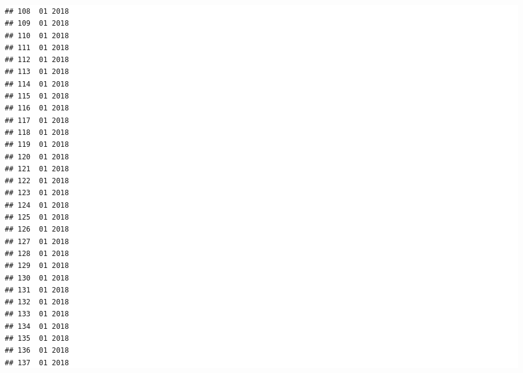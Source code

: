     ## 108  01 2018
    ## 109  01 2018
    ## 110  01 2018
    ## 111  01 2018
    ## 112  01 2018
    ## 113  01 2018
    ## 114  01 2018
    ## 115  01 2018
    ## 116  01 2018
    ## 117  01 2018
    ## 118  01 2018
    ## 119  01 2018
    ## 120  01 2018
    ## 121  01 2018
    ## 122  01 2018
    ## 123  01 2018
    ## 124  01 2018
    ## 125  01 2018
    ## 126  01 2018
    ## 127  01 2018
    ## 128  01 2018
    ## 129  01 2018
    ## 130  01 2018
    ## 131  01 2018
    ## 132  01 2018
    ## 133  01 2018
    ## 134  01 2018
    ## 135  01 2018
    ## 136  01 2018
    ## 137  01 2018